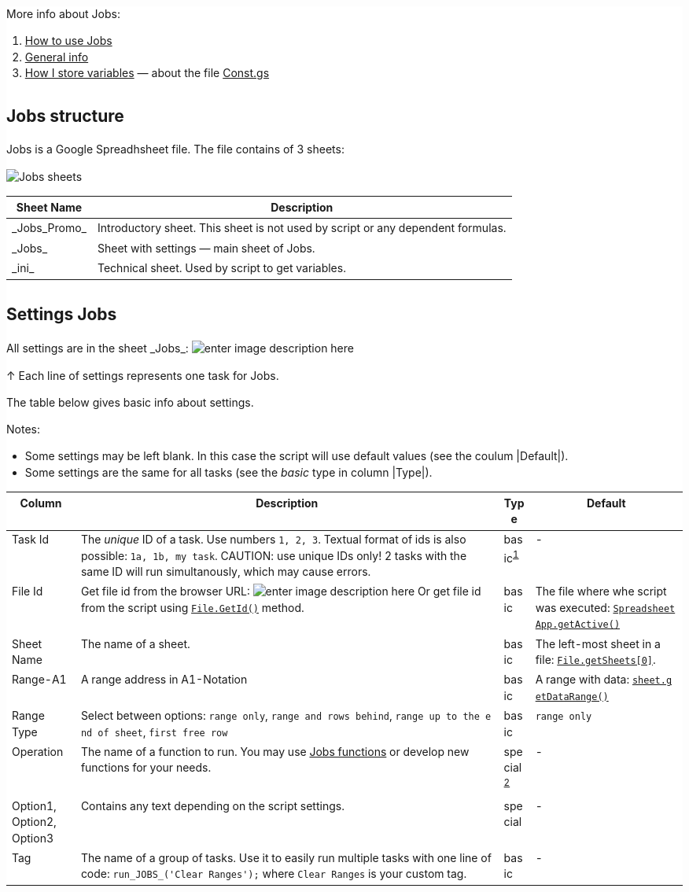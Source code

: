 More info about Jobs:
1. [How to use Jobs](https://sheetswithmaxmakhrov.wordpress.com/2019/09/05/clear-my-ranges-jobs-%f0%9f%94%a5/)
2. [General info](https://sheetswithmaxmakhrov.wordpress.com/2019/09/02/jobs/)
3. [How I store variables](https://sheetswithmaxmakhrov.wordpress.com/2018/12/18/sheetjobs-how-i-store-variables-for-my-projects/) — about the file [Const.gs](https://github.com/Max-Makhrov/sheetjobs/blob/master/const_.gs)


## Jobs structure
Jobs is a Google Spreadhsheet file. The file contains of 3 sheets:

![Jobs sheets](https://sheetswithmaxmakhrov.files.wordpress.com/2019/09/jobs-sheets.png)


|Sheet Name|Description|
|--|--|
|\_Jobs_Promo\_|Introductory sheet. This sheet is not used by script or any dependent formulas.|
|\_Jobs\_|Sheet with settings — main sheet of Jobs.|
|\_ini\_|Technical sheet. Used by script to get variables.|

## Settings Jobs
All settings are in the sheet \_Jobs\_:
![enter image description here](https://sheetswithmaxmakhrov.files.wordpress.com/2019/09/jobs_allsets-1.png?w=676)

↑ Each line of settings represents one task for Jobs.

 The table below gives basic info about settings. 

 Notes:

 - Some settings may be left blank. In this case the script will use
   default values (see the coulum |Default|).   
  - Some settings are the
   same for all tasks (see the *basic* type in column |Type|).

|Column|Description|Type|Default|
|-----------|-----------|----|--|
|Task Id|The *unique* ID of a task. Use numbers `1, 2, 3`. Textual format of ids is also possible: `1a, 1b, my task`. CAUTION: use unique IDs only! 2 tasks with the same ID will run simultanously, which may cause errors.|basic<sup id="a1">[1](#f1)</sup>|-|
|File Id|Get file id from the browser URL: ![enter image description here](https://sheetswithmaxmakhrov.files.wordpress.com/2019/09/jobs_fileid.png?w=676)  Or get file id from the script using [`File.GetId()`](https://developers.google.com/apps-script/reference/drive/file#getid) method.|basic|The file where whe script was executed: [`SpreadsheetApp.getActive()`](https://developers.google.com/apps-script/reference/spreadsheet/spreadsheet-app#getActive%28%29)|
|Sheet Name|The name of a sheet.|basic|The left-most sheet in a file: [`File.getSheets[0]`](https://developers.google.com/apps-script/reference/spreadsheet/spreadsheet#getsheets).
|Range-A1|A range address in A1-Notation|basic|A range with data: [`sheet.getDataRange()`](https://developers.google.com/apps-script/reference/spreadsheet/sheet#getdatarange)
|Range Type|Select between options: `range only`, `range and rows behind`, `range up to the end of sheet`, `first free row	`|basic|`range only`|
|Operation|The name of a function to run. You may use [Jobs functions](#jobs-functions) or develop new functions for your needs.|special<sup id="a2">[2](#f2)</sup>|-|
|Option1, Option2, Option3|Contains any text depending on the script settings.|special|-|
|Tag|The name of a group of tasks. Use it to easily run multiple tasks with one line of code: `run_JOBS_('Clear Ranges');` where `Clear Ranges` is your custom tag.|basic|-|
